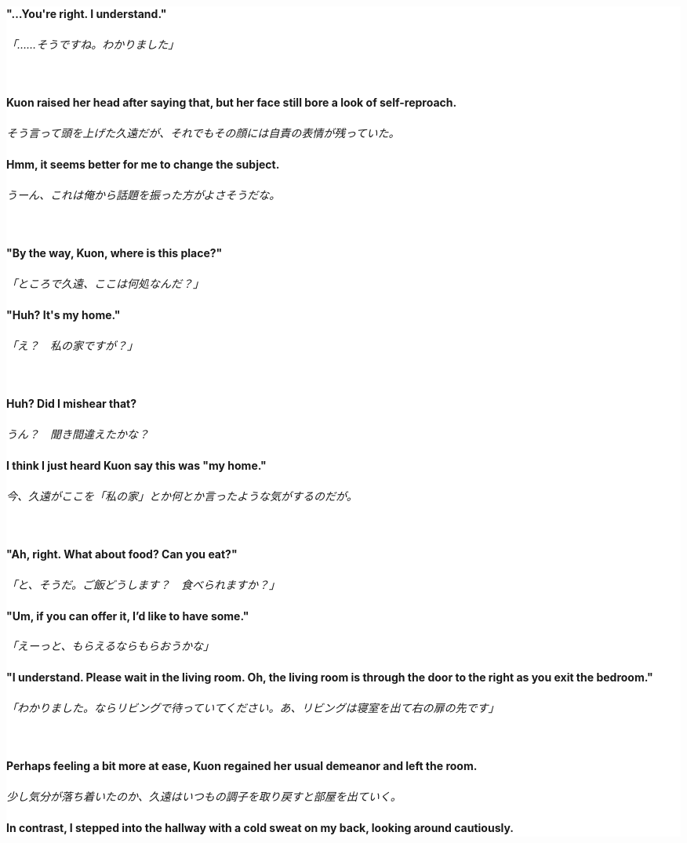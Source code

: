 #### "…You're right. I understand."

*「……そうですね。わかりました」*

&nbsp;

#### Kuon raised her head after saying that, but her face still bore a look of self-reproach.

*そう言って頭を上げた久遠だが、それでもその顔には自責の表情が残っていた。*

#### Hmm, it seems better for me to change the subject.

*うーん、これは俺から話題を振った方がよさそうだな。*

&nbsp;

#### "By the way, Kuon, where is this place?"

*「ところで久遠、ここは何処なんだ？」*

#### "Huh? It's my home."

*「え？　私の家ですが？」*

&nbsp;

#### Huh? Did I mishear that?

*うん？　聞き間違えたかな？*

#### I think I just heard Kuon say this was "my home."

*今、久遠がここを「私の家」とか何とか言ったような気がするのだが。*

&nbsp;

#### "Ah, right. What about food? Can you eat?"

*「と、そうだ。ご飯どうします？　食べられますか？」*

#### "Um, if you can offer it, I’d like to have some."

*「えーっと、もらえるならもらおうかな」*

#### "I understand. Please wait in the living room. Oh, the living room is through the door to the right as you exit the bedroom."

*「わかりました。ならリビングで待っていてください。あ、リビングは寝室を出て右の扉の先です」*

&nbsp;

#### Perhaps feeling a bit more at ease, Kuon regained her usual demeanor and left the room.

*少し気分が落ち着いたのか、久遠はいつもの調子を取り戻すと部屋を出ていく。*

#### In contrast, I stepped into the hallway with a cold sweat on my back, looking around cautiously.
